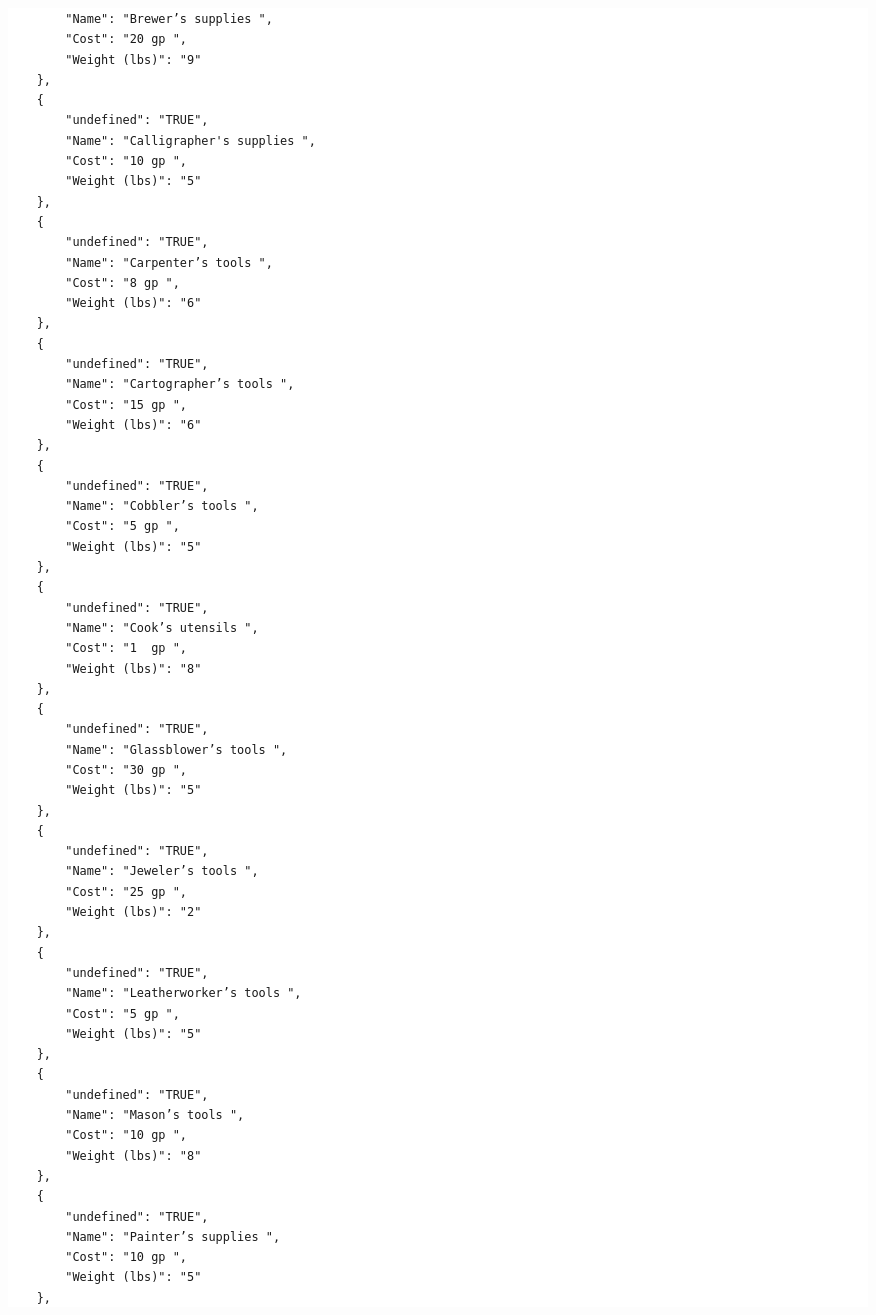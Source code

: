             "Name": "Brewer’s supplies ",
            "Cost": "20 gp ",
            "Weight (lbs)": "9"
        },
        {
            "undefined": "TRUE",
            "Name": "Calligrapher's supplies ",
            "Cost": "10 gp ",
            "Weight (lbs)": "5"
        },
        {
            "undefined": "TRUE",
            "Name": "Carpenter’s tools ",
            "Cost": "8 gp ",
            "Weight (lbs)": "6"
        },
        {
            "undefined": "TRUE",
            "Name": "Cartographer’s tools ",
            "Cost": "15 gp ",
            "Weight (lbs)": "6"
        },
        {
            "undefined": "TRUE",
            "Name": "Cobbler’s tools ",
            "Cost": "5 gp ",
            "Weight (lbs)": "5"
        },
        {
            "undefined": "TRUE",
            "Name": "Cook’s utensils ",
            "Cost": "1  gp ",
            "Weight (lbs)": "8"
        },
        {
            "undefined": "TRUE",
            "Name": "Glassblower’s tools ",
            "Cost": "30 gp ",
            "Weight (lbs)": "5"
        },
        {
            "undefined": "TRUE",
            "Name": "Jeweler’s tools ",
            "Cost": "25 gp ",
            "Weight (lbs)": "2"
        },
        {
            "undefined": "TRUE",
            "Name": "Leatherworker’s tools ",
            "Cost": "5 gp ",
            "Weight (lbs)": "5"
        },
        {
            "undefined": "TRUE",
            "Name": "Mason’s tools ",
            "Cost": "10 gp ",
            "Weight (lbs)": "8"
        },
        {
            "undefined": "TRUE",
            "Name": "Painter’s supplies ",
            "Cost": "10 gp ",
            "Weight (lbs)": "5"
        },
